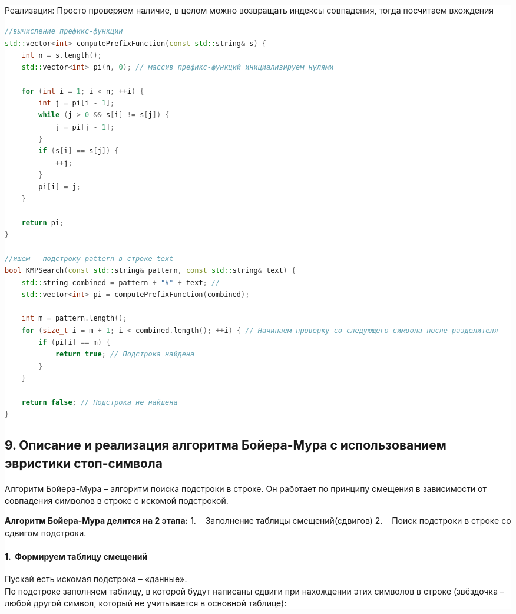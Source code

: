 Реализация:
Просто проверяем наличие, в целом можно возвращать индексы совпадения, тогда посчитаем вхождения
```cpp
//вычисление префикс-функции
std::vector<int> computePrefixFunction(const std::string& s) {
    int n = s.length();
    std::vector<int> pi(n, 0); // массив префикс-функций инициализируем нулями

    for (int i = 1; i < n; ++i) {
        int j = pi[i - 1];
        while (j > 0 && s[i] != s[j]) {
            j = pi[j - 1];
        }
        if (s[i] == s[j]) {
            ++j;
        }
        pi[i] = j;
    }

    return pi;
}

//ищем - подстроку pattern в строке text
bool KMPSearch(const std::string& pattern, const std::string& text) {
    std::string combined = pattern + "#" + text; //
    std::vector<int> pi = computePrefixFunction(combined);

    int m = pattern.length();
    for (size_t i = m + 1; i < combined.length(); ++i) { // Начинаем проверку со следующего символа после разделителя
        if (pi[i] == m) {
            return true; // Подстрока найдена
        }
    }

    return false; // Подстрока не найдена
}
```






## 9. Описание и реализация алгоритма Бойера-Мура с использованием эвристики стоп-символа
Алгоритм Бойера-Мура – алгоритм поиска подстроки в строке. Он работает по принципу смещения в зависимости от совпадения символов в строке с искомой подстрокой.

**Алгоритм Бойера-Мура делится на 2 этапа:**
1.    Заполнение таблицы смещений(сдвигов)
2.    Поиск подстроки в строке со сдвигом подстроки.

#### 1.  Формируем таблицу смещений
Пускай есть искомая подстрока – «данные».  
По подстроке заполняем таблицу, в которой будут написаны сдвиги при нахождении этих символов в строке (звёздочка – любой другой символ, который не учитывается в основной таблице):

